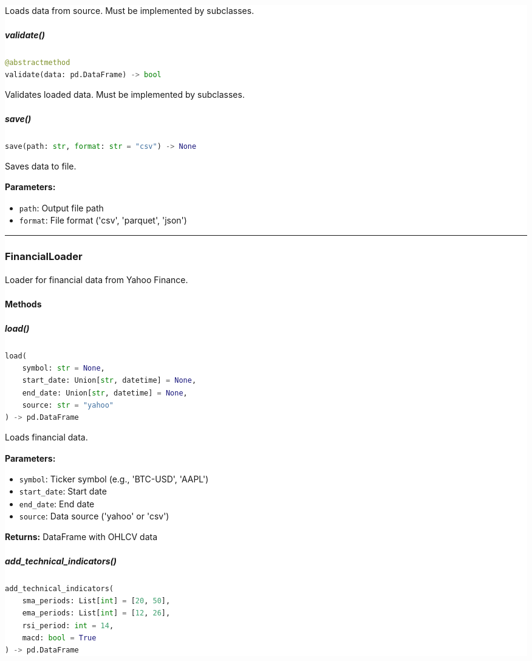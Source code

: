 Loads data from source. Must be implemented by subclasses.

##### validate()

```python
@abstractmethod
validate(data: pd.DataFrame) -> bool
```

Validates loaded data. Must be implemented by subclasses.

##### save()

```python
save(path: str, format: str = "csv") -> None
```

Saves data to file.

**Parameters:**
- `path`: Output file path
- `format`: File format ('csv', 'parquet', 'json')

---

### FinancialLoader

Loader for financial data from Yahoo Finance.

#### Methods

##### load()

```python
load(
    symbol: str = None,
    start_date: Union[str, datetime] = None,
    end_date: Union[str, datetime] = None,
    source: str = "yahoo"
) -> pd.DataFrame
```

Loads financial data.

**Parameters:**
- `symbol`: Ticker symbol (e.g., 'BTC-USD', 'AAPL')
- `start_date`: Start date
- `end_date`: End date
- `source`: Data source ('yahoo' or 'csv')

**Returns:** DataFrame with OHLCV data

##### add_technical_indicators()

```python
add_technical_indicators(
    sma_periods: List[int] = [20, 50],
    ema_periods: List[int] = [12, 26],
    rsi_period: int = 14,
    macd: bool = True
) -> pd.DataFrame
```
